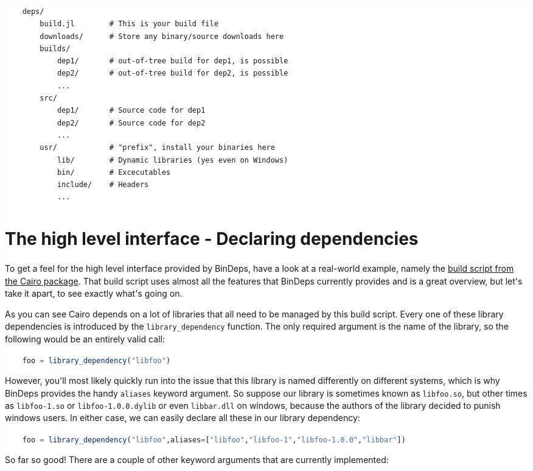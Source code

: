 ```
	deps/
		build.jl 		# This is your build file
		downloads/  	# Store any binary/source downloads here
		builds/		
			dep1/		# out-of-tree build for dep1, is possible
			dep2/   	# out-of-tree build for dep2, is possible
		    ...
		src/		
			dep1/   	# Source code for dep1
			dep2/		# Source code for dep2
			...
		usr/			# "prefix", install your binaries here
			lib/		# Dynamic libraries (yes even on Windows)
			bin/		# Excecutables
			include/	# Headers
			...
```

# The high level interface - Declaring dependencies

To get a feel for the high level interface provided by BinDeps, have a look at a 
real-world example, namely the [build script from the Cairo package](https://github.com/JuliaLang/Cairo.jl/blob/kf/bindeps2/deps/build.jl).
That build script uses almost all the features that BinDeps currently provides and is a great overview, but let's take
it apart, to see exactly what's going on.

As you can see Cairo depends on a lot of libraries that all need to be managed by this build script. 
Every one of these library dependencies is introduced by the `library_dependency` function. The only required argument
is the name of the library, so the following would be an entirely valid call:

```julia
	foo = library_dependency("libfoo")
```

However, you'll most likely quickly run into the issue that this library is named differently on different systems, which is 
why BinDeps provides the handy `aliases` keyword argument. So suppose our library is sometimes known as `libfoo.so`, but 
other times as `libfoo-1.so` or `libfoo-1.0.0.dylib` or even `libbar.dll` on windows, because the authors of the library 
decided to punish windows users. In either case, we can easily declare all these in our library dependency:

```julia
	foo = library_dependency("libfoo",aliases=["libfoo","libfoo-1","libfoo-1.0.0","libbar"])
```

So far so good!
There are a couple of other keyword arguments that are currently implemented:
